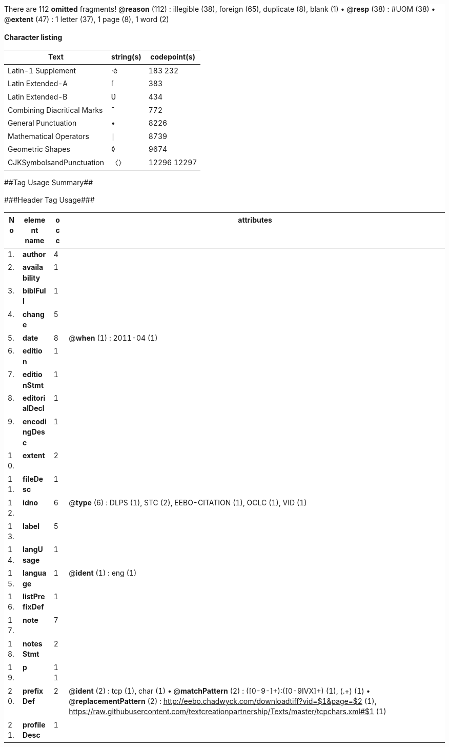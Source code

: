 There are 112 **omitted** fragments! 
 @__reason__ (112) : illegible (38), foreign (65), duplicate (8), blank (1)  •  @__resp__ (38) : #UOM (38)  •  @__extent__ (47) : 1 letter (37), 1 page (8), 1 word (2)

**Character listing**


|Text|string(s)|codepoint(s)|
|---|---|---|
|Latin-1 Supplement|·è|183 232|
|Latin Extended-A|ſ|383|
|Latin Extended-B|Ʋ|434|
|Combining             Diacritical Marks|̄|772|
|General Punctuation|•|8226|
|Mathematical Operators|∣|8739|
|Geometric Shapes|◊|9674|
|CJKSymbolsandPunctuation|〈〉|12296 12297|

##Tag Usage Summary##

###Header Tag Usage###

|No|element name|occ|attributes|
|---|---|---|---|
|1.|__author__|4||
|2.|__availability__|1||
|3.|__biblFull__|1||
|4.|__change__|5||
|5.|__date__|8| @__when__ (1) : 2011-04 (1)|
|6.|__edition__|1||
|7.|__editionStmt__|1||
|8.|__editorialDecl__|1||
|9.|__encodingDesc__|1||
|10.|__extent__|2||
|11.|__fileDesc__|1||
|12.|__idno__|6| @__type__ (6) : DLPS (1), STC (2), EEBO-CITATION (1), OCLC (1), VID (1)|
|13.|__label__|5||
|14.|__langUsage__|1||
|15.|__language__|1| @__ident__ (1) : eng (1)|
|16.|__listPrefixDef__|1||
|17.|__note__|7||
|18.|__notesStmt__|2||
|19.|__p__|11||
|20.|__prefixDef__|2| @__ident__ (2) : tcp (1), char (1)  •  @__matchPattern__ (2) : ([0-9\-]+):([0-9IVX]+) (1), (.+) (1)  •  @__replacementPattern__ (2) : http://eebo.chadwyck.com/downloadtiff?vid=$1&page=$2 (1), https://raw.githubusercontent.com/textcreationpartnership/Texts/master/tcpchars.xml#$1 (1)|
|21.|__profileDesc__|1||